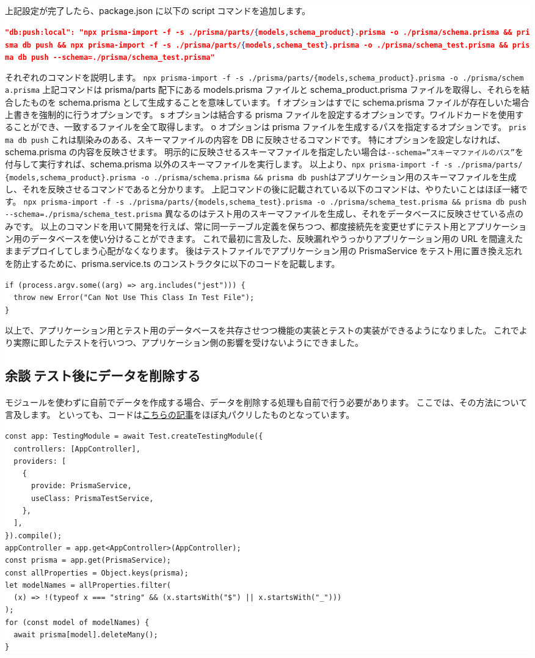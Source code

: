 上記設定が完了したら、package.json に以下の script コマンドを追加します。

```json
"db:push:local": "npx prisma-import -f -s ./prisma/parts/{models,schema_product}.prisma -o ./prisma/schema.prisma && prisma db push && npx prisma-import -f -s ./prisma/parts/{models,schema_test}.prisma -o ./prisma/schema_test.prisma && prisma db push --schema=./prisma/schema_test.prisma"
```

それぞれのコマンドを説明します。
`npx prisma-import -f -s ./prisma/parts/{models,schema_product}.prisma -o ./prisma/schema.prisma`
上記コマンドは prisma/parts 配下にある models.prisma ファイルと schema_product.prisma ファイルを取得し、それらを結合したものを schema.prisma として生成することを意味しています。
f オプションはすでに schema.prisma ファイルが存在しいた場合上書きを強制的に行うオプションです。
s オプションは結合する prisma ファイルを設定するオプションです。ワイルドカードを使用することができ、一致するファイルを全て取得します。
o オプションは prisma ファイルを生成するパスを指定するオプションです。
`prisma db push`
これは馴染みのある、スキーマファイルの内容を DB に反映させるコマンドです。
特にオプションを設定しなければ、schema.prisma の内容を反映させます。
明示的に反映させるスキーマファイルを指定したい場合は`--schema=”スキーマファイルのパス”`を付与して実行すれば、schema.prisma 以外のスキーマファイルを実行します。
以上より、`npx prisma-import -f -s ./prisma/parts/{models,schema_product}.prisma -o ./prisma/schema.prisma && prisma db push`はアプリケーション用のスキーマファイルを生成し、それを反映させるコマンドであると分かります。
上記コマンドの後に記載されている以下のコマンドは、やりたいことはほぼ一緒です。
`npx prisma-import -f -s ./prisma/parts/{models,schema_test}.prisma -o ./prisma/schema_test.prisma && prisma db push --schema=./prisma/schema_test.prisma`
異なるのはテスト用のスキーマファイルを生成し、それをデータベースに反映させている点のみです。
以上のコマンドを用いて開発を行えば、常に同一テーブル定義を保ちつつ、都度接続先を変更せずにテスト用とアプリケーション用のデータベースを使い分けることができます。
これで最初に言及した、反映漏れやうっかりアプリケーション用の URL を間違えたままデプロイしてしまう心配がなくなります。
後はテストファイルでアプリケーション用の PrismaService をテスト用に置き換え忘れを防止するために、prisma.service.ts のコンストラクタに以下のコードを記載します。

```tsx
if (process.argv.some((arg) => arg.includes("jest"))) {
  throw new Error("Can Not Use This Class In Test File");
}
```

以上で、アプリケーション用とテスト用のデータベースを共存させつつ機能の実装とテストの実装ができるようになりました。
これでより実際に即したテストを行いつつ、アプリケーション側の影響を受けないようにできました。

## 余談 テスト後にデータを削除する

モジュールを使わずに自前でデータを作成する場合、データを削除する処理も自前で行う必要があります。
ここでは、その方法について言及します。
といっても、コードは[こちらの記事](https://zenn.dev/seya/articles/0aea06f9eb6815)をほぼ丸パクリしたものとなっています。

```tsx
const app: TestingModule = await Test.createTestingModule({
  controllers: [AppController],
  providers: [
    {
      provide: PrismaService,
      useClass: PrismaTestService,
    },
  ],
}).compile();
appController = app.get<AppController>(AppController);
const prisma = app.get(PrismaService);
const allProperties = Object.keys(prisma);
let modelNames = allProperties.filter(
  (x) => !(typeof x === "string" && (x.startsWith("$") || x.startsWith("_")))
);
for (const model of modelNames) {
  await prisma[model].deleteMany();
}
```
